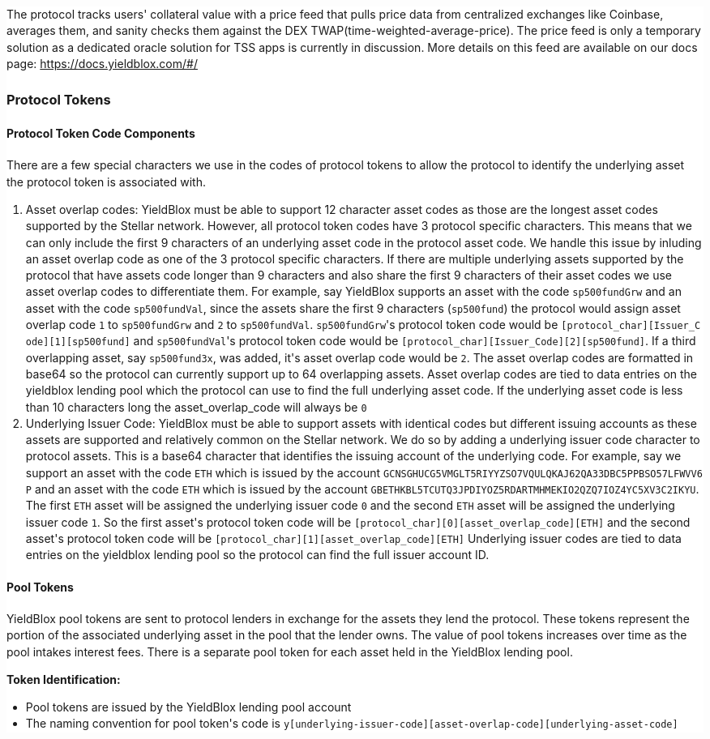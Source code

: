 The protocol tracks users' collateral value with a price feed that pulls price data from centralized exchanges like Coinbase, averages them, and sanity checks them against the DEX TWAP(time-weighted-average-price). The price feed is only a temporary solution as a dedicated oracle solution for TSS apps is currently in discussion. More details on this feed are available on our docs page: https://docs.yieldblox.com/#/

### Protocol Tokens

#### Protocol Token Code Components

There are a few special characters we use in the codes of protocol tokens to allow the protocol to identify the underlying asset the protocol token is associated with.

1. Asset overlap codes: YieldBlox must be able to support 12 character asset codes as those are the longest asset codes supported by the Stellar network. However, all protocol token codes have 3 protocol specific characters. This means that we can only include the first 9 characters of an underlying asset code in the protocol asset code. We handle this issue by inluding an asset overlap code as one of the 3 protocol specific characters. If there are multiple underlying assets supported by the protocol that have assets code longer than 9 characters and also share the first 9 characters of their asset codes we use asset overlap codes to differentiate them. For example, say YieldBlox supports an asset with the code `sp500fundGrw` and an asset with the code `sp500fundVal`, since the assets share the first 9 characters (`sp500fund`) the protocol would assign asset overlap code `1` to `sp500fundGrw` and `2` to `sp500fundVal`. `sp500fundGrw`'s protocol token code would be `[protocol_char][Issuer_Code][1][sp500fund]` and `sp500fundVal`'s protocol token code would be `[protocol_char][Issuer_Code][2][sp500fund]`. If a third overlapping asset, say `sp500fund3x`, was added, it's asset overlap code would be `2`. The asset overlap codes are formatted in base64 so the protocol can currently support up to 64 overlapping assets. Asset overlap codes are tied to data entries on the yieldblox lending pool which the protocol can use to find the full underlying asset code. If the underlying asset code is less than 10 characters long the asset_overlap_code will always be `0`
2. Underlying Issuer Code: YieldBlox must be able to support assets with identical codes but different issuing accounts as these assets are supported and relatively common on the Stellar network. We do so by adding a underlying issuer code character to protocol assets. This is a base64 character that identifies the issuing account of the underlying code. For example, say we support an asset with the code `ETH` which is issued by the account `GCNSGHUCG5VMGLT5RIYYZSO7VQULQKAJ62QA33DBC5PPBSO57LFWVV6P` and an asset with the code `ETH` which is issued by the account `GBETHKBL5TCUTQ3JPDIYOZ5RDARTMHMEKIO2QZQ7IOZ4YC5XV3C2IKYU`. The first `ETH` asset will be assigned the underlying issuer code `0` and the second `ETH` asset will be assigned the underlying issuer code `1`. So the first asset's protocol token code will be `[protocol_char][0][asset_overlap_code][ETH]` and the second asset's protocol token code will be `[protocol_char][1][asset_overlap_code][ETH]` Underlying issuer codes are tied to data entries on the yieldblox lending pool so the protocol can find the full issuer account ID.

#### Pool Tokens

YieldBlox pool tokens are sent to protocol lenders in exchange for the assets they lend the protocol. These tokens represent the portion of the associated underlying asset in the pool that the lender owns. The value of pool tokens increases over time as the pool intakes interest fees. There is a separate pool token for each asset held in the YieldBlox lending pool.

**Token Identification:**

- Pool tokens are issued by the YieldBlox lending pool account
- The naming convention for pool token's code is `y[underlying-issuer-code][asset-overlap-code][underlying-asset-code]`
